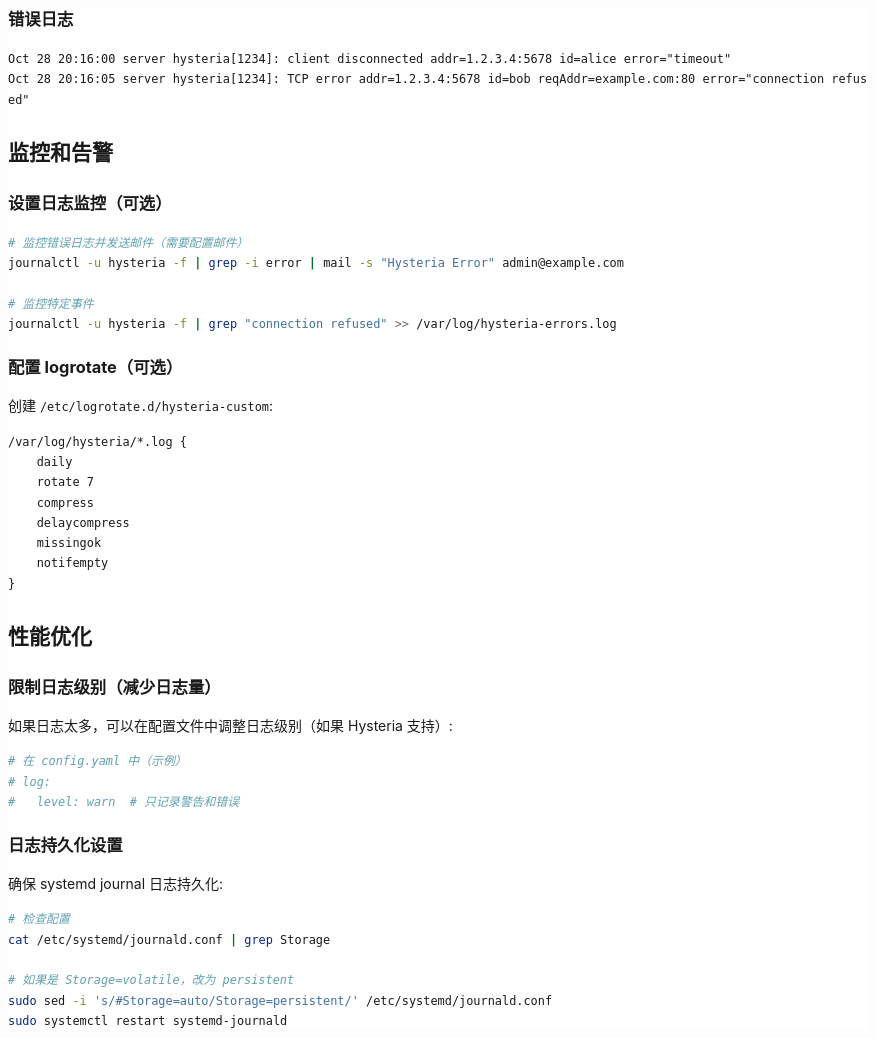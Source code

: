 ### 错误日志

```
Oct 28 20:16:00 server hysteria[1234]: client disconnected addr=1.2.3.4:5678 id=alice error="timeout"
Oct 28 20:16:05 server hysteria[1234]: TCP error addr=1.2.3.4:5678 id=bob reqAddr=example.com:80 error="connection refused"
```

## 监控和告警

### 设置日志监控（可选）

```bash
# 监控错误日志并发送邮件（需要配置邮件）
journalctl -u hysteria -f | grep -i error | mail -s "Hysteria Error" admin@example.com

# 监控特定事件
journalctl -u hysteria -f | grep "connection refused" >> /var/log/hysteria-errors.log
```

### 配置 logrotate（可选）

创建 `/etc/logrotate.d/hysteria-custom`:

```
/var/log/hysteria/*.log {
    daily
    rotate 7
    compress
    delaycompress
    missingok
    notifempty
}
```

## 性能优化

### 限制日志级别（减少日志量）

如果日志太多，可以在配置文件中调整日志级别（如果 Hysteria 支持）:

```yaml
# 在 config.yaml 中（示例）
# log:
#   level: warn  # 只记录警告和错误
```

### 日志持久化设置

确保 systemd journal 日志持久化:

```bash
# 检查配置
cat /etc/systemd/journald.conf | grep Storage

# 如果是 Storage=volatile，改为 persistent
sudo sed -i 's/#Storage=auto/Storage=persistent/' /etc/systemd/journald.conf
sudo systemctl restart systemd-journald
```
